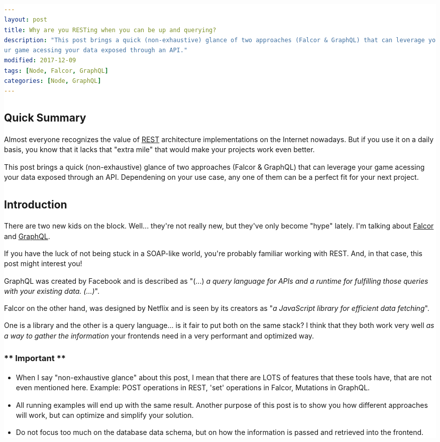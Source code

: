 ```yaml
---
layout: post
title: Why are you RESTing when you can be up and querying?
description: "This post brings a quick (non-exhaustive) glance of two approaches (Falcor & GraphQL) that can leverage your game acessing your data exposed through an API."
modified: 2017-12-09
tags: [Node, Falcor, GraphQL]
categories: [Node, GraphQL]
---
```


## Quick Summary

Almost everyone recognizes the value of [REST](https://en.wikipedia.org/wiki/Representational_state_transfer) architecture implementations on the Internet nowadays. But if you use it on a daily basis, you know that it lacks that "extra mile" that would make your projects work even better.
 
This post brings a quick (non-exhaustive) glance of two approaches (Falcor & GraphQL) that can leverage your game acessing your data exposed through an API. Dependening on your use case, any one of them can be a perfect fit for your next project.

## Introduction  

There are two new kids on the block. Well... they're not really new, but they've only become "hype" lately. I'm talking about [Falcor](http://netflix.github.io/falcor/) and [GraphQL](http://graphql.org/).

If you have the luck of not being stuck in a SOAP-like world, you're probably familiar working with REST. And, in that case, this post might interest you!



GraphQL was created by Facebook and is described as "(...) _a query language for APIs and a runtime for fulfilling those queries with your existing data. (...)_".

Falcor on the other hand, was designed by Netflix and is seen by its creators as "_a JavaScript library for efficient data fetching_".

One is a library and the other is a query language... is it fair to put both on the same stack? I think that they both work very well _as a way to gather the information_ your frontends need in a very performant and optimized way.

### ** Important ** 

* When I say "non-exhaustive glance" about this post, I mean that there are LOTS of features that these tools have, that are not even mentioned here. Example: POST operations in REST, 'set' operations in Falcor, Mutations in GraphQL.

* All running examples will end up with the same result. Another purpose of this post is to show you how different approaches will work, but can optimize and simplify your solution.

* Do not focus too much on the database data schema, but on how the information is passed and retrieved into the frontend.
